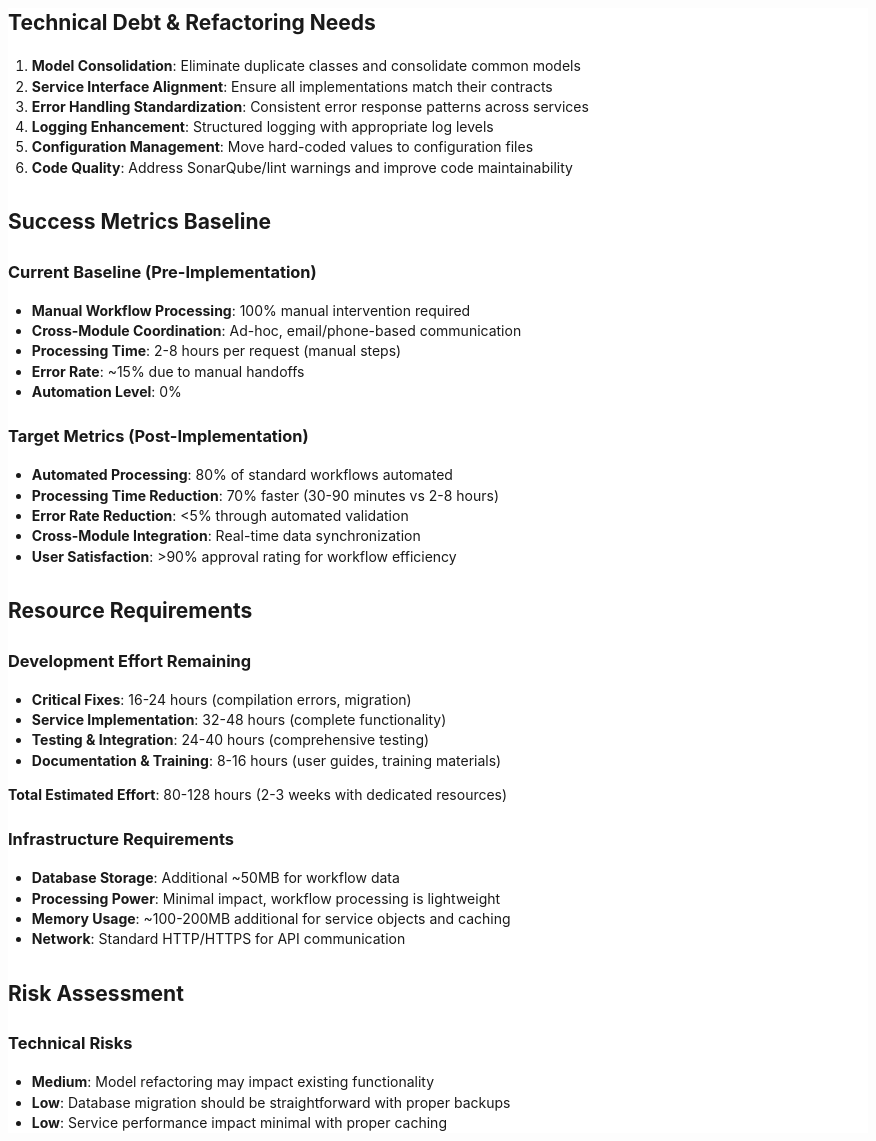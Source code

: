 ## Technical Debt & Refactoring Needs

1. **Model Consolidation**: Eliminate duplicate classes and consolidate common models
2. **Service Interface Alignment**: Ensure all implementations match their contracts
3. **Error Handling Standardization**: Consistent error response patterns across services
4. **Logging Enhancement**: Structured logging with appropriate log levels
5. **Configuration Management**: Move hard-coded values to configuration files
6. **Code Quality**: Address SonarQube/lint warnings and improve code maintainability

## Success Metrics Baseline

### Current Baseline (Pre-Implementation)
- **Manual Workflow Processing**: 100% manual intervention required
- **Cross-Module Coordination**: Ad-hoc, email/phone-based communication
- **Processing Time**: 2-8 hours per request (manual steps)
- **Error Rate**: ~15% due to manual handoffs
- **Automation Level**: 0%

### Target Metrics (Post-Implementation)
- **Automated Processing**: 80% of standard workflows automated
- **Processing Time Reduction**: 70% faster (30-90 minutes vs 2-8 hours)
- **Error Rate Reduction**: <5% through automated validation
- **Cross-Module Integration**: Real-time data synchronization
- **User Satisfaction**: >90% approval rating for workflow efficiency

## Resource Requirements

### Development Effort Remaining
- **Critical Fixes**: 16-24 hours (compilation errors, migration)
- **Service Implementation**: 32-48 hours (complete functionality)
- **Testing & Integration**: 24-40 hours (comprehensive testing)
- **Documentation & Training**: 8-16 hours (user guides, training materials)

**Total Estimated Effort**: 80-128 hours (2-3 weeks with dedicated resources)

### Infrastructure Requirements
- **Database Storage**: Additional ~50MB for workflow data
- **Processing Power**: Minimal impact, workflow processing is lightweight
- **Memory Usage**: ~100-200MB additional for service objects and caching
- **Network**: Standard HTTP/HTTPS for API communication

## Risk Assessment

### Technical Risks
- **Medium**: Model refactoring may impact existing functionality
- **Low**: Database migration should be straightforward with proper backups
- **Low**: Service performance impact minimal with proper caching
